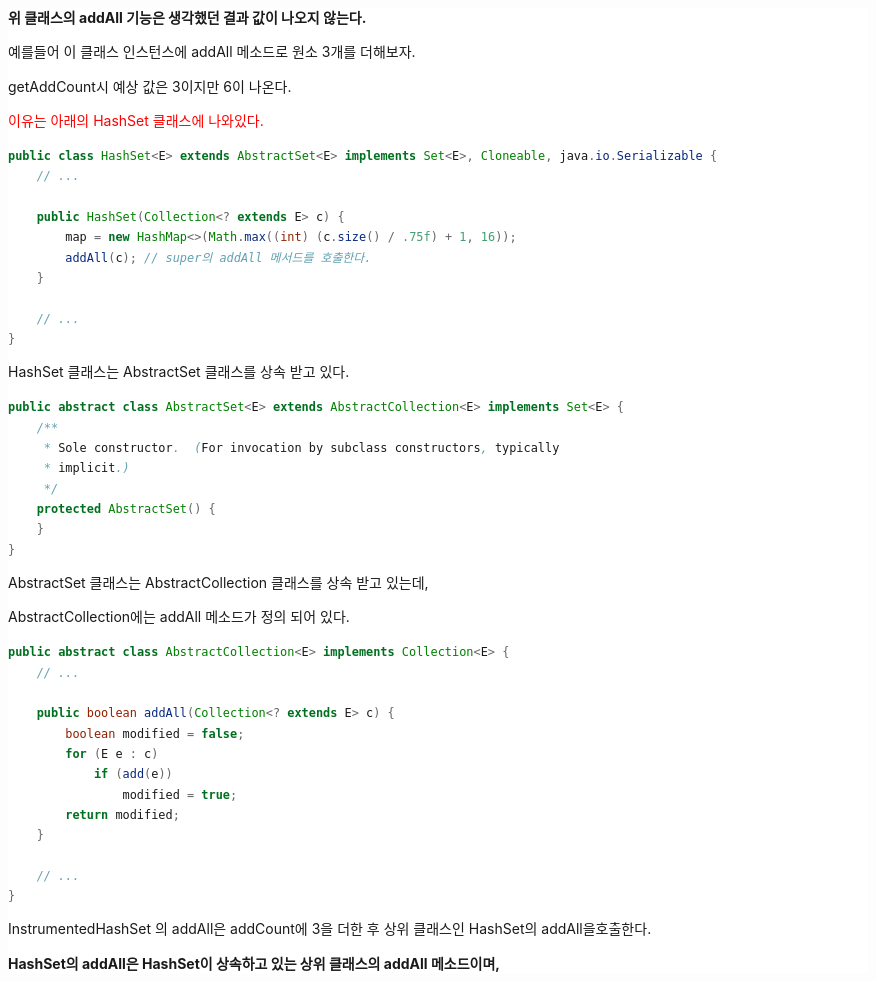 **위 클래스의 addAll 기능은 생각했던 결과 값이 나오지 않는다.**

예를들어 이 클래스 인스턴스에 addAll 메소드로 원소 3개를 더해보자.

getAddCount시 예상 값은 3이지만 6이 나온다.

<span style="color:red;">이유는 아래의 HashSet 클래스에 나와있다.</span>

```java
public class HashSet<E> extends AbstractSet<E> implements Set<E>, Cloneable, java.io.Serializable {
    // ...

    public HashSet(Collection<? extends E> c) {
        map = new HashMap<>(Math.max((int) (c.size() / .75f) + 1, 16));
        addAll(c); // super의 addAll 메서드를 호출한다.
    }

    // ...
}
```

HashSet 클래스는 AbstractSet 클래스를 상속 받고 있다.

```java
public abstract class AbstractSet<E> extends AbstractCollection<E> implements Set<E> {
    /**
     * Sole constructor.  (For invocation by subclass constructors, typically
     * implicit.)
     */
    protected AbstractSet() {
    }
}
```

AbstractSet 클래스는 AbstractCollection 클래스를 상속 받고 있는데,

AbstractCollection에는 addAll 메소드가 정의 되어 있다.

```java
public abstract class AbstractCollection<E> implements Collection<E> {
    // ...

    public boolean addAll(Collection<? extends E> c) {
        boolean modified = false;
        for (E e : c)
            if (add(e))
                modified = true;
        return modified;
    }

    // ...
}
```

InstrumentedHashSet 의 addAll은 addCount에 3을 더한 후 상위 클래스인  HashSet의 addAll을호출한다.

**HashSet의 addAll은 HashSet이 상속하고 있는 상위 클래스의 addAll 메소드이며,**
